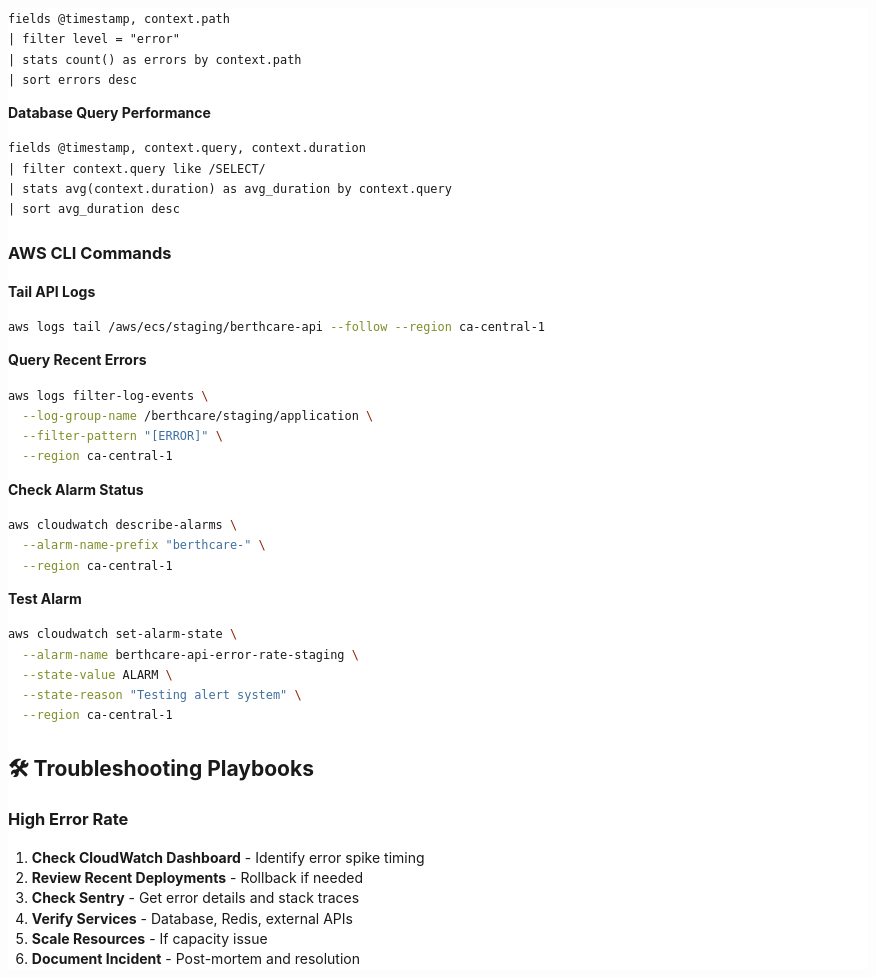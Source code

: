 ```
fields @timestamp, context.path
| filter level = "error"
| stats count() as errors by context.path
| sort errors desc
```

**Database Query Performance**

```
fields @timestamp, context.query, context.duration
| filter context.query like /SELECT/
| stats avg(context.duration) as avg_duration by context.query
| sort avg_duration desc
```

### AWS CLI Commands

**Tail API Logs**

```bash
aws logs tail /aws/ecs/staging/berthcare-api --follow --region ca-central-1
```

**Query Recent Errors**

```bash
aws logs filter-log-events \
  --log-group-name /berthcare/staging/application \
  --filter-pattern "[ERROR]" \
  --region ca-central-1
```

**Check Alarm Status**

```bash
aws cloudwatch describe-alarms \
  --alarm-name-prefix "berthcare-" \
  --region ca-central-1
```

**Test Alarm**

```bash
aws cloudwatch set-alarm-state \
  --alarm-name berthcare-api-error-rate-staging \
  --state-value ALARM \
  --state-reason "Testing alert system" \
  --region ca-central-1
```

## 🛠️ Troubleshooting Playbooks

### High Error Rate

1. **Check CloudWatch Dashboard** - Identify error spike timing
2. **Review Recent Deployments** - Rollback if needed
3. **Check Sentry** - Get error details and stack traces
4. **Verify Services** - Database, Redis, external APIs
5. **Scale Resources** - If capacity issue
6. **Document Incident** - Post-mortem and resolution
